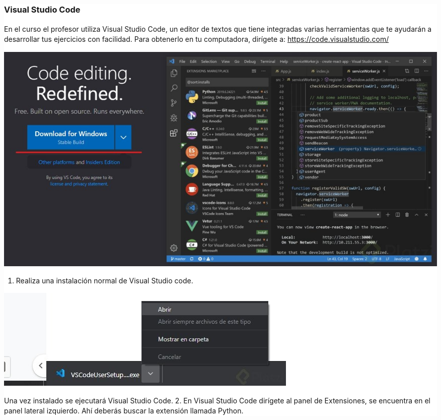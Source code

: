 
### Visual Studio Code
En el curso el profesor utiliza Visual Studio Code, un editor de textos que tiene integradas varias herramientas que te ayudarán a desarrollar tus ejercicios con facilidad. Para obtenerlo en tu computadora, dirígete a: https://code.visualstudio.com/

![assets/img13.jpg](assets/img13.jpg)


1. Realiza una instalación normal de Visual Studio code.

![assets/img14.jpg](assets/img14.jpg)

Una vez instalado se ejecutará Visual Studio Code.
2. En Visual Studio Code dirígete al panel de Extensiones, se encuentra en el panel lateral izquierdo. Ahí deberás buscar la extensión llamada Python.

